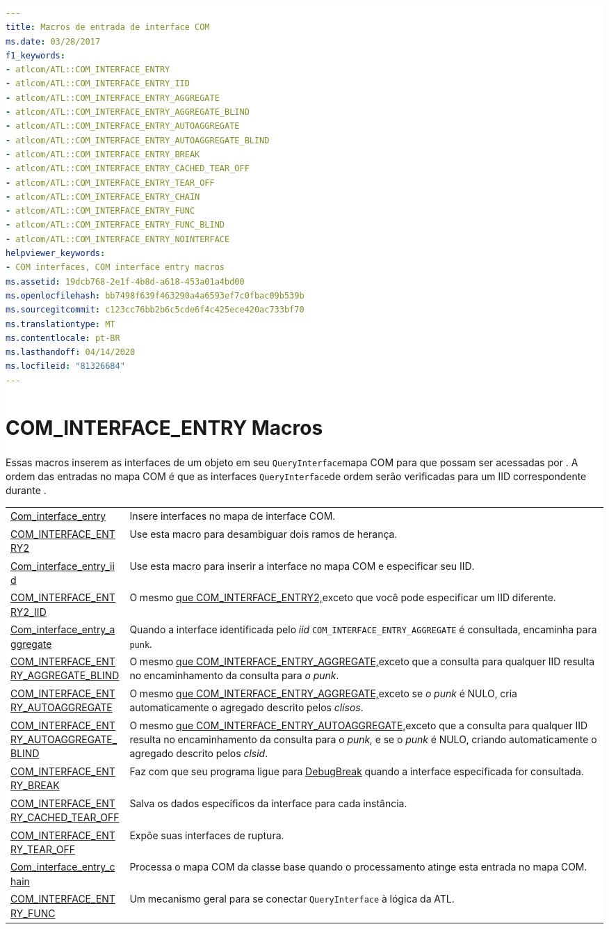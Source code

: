 ```yaml
---
title: Macros de entrada de interface COM
ms.date: 03/28/2017
f1_keywords:
- atlcom/ATL::COM_INTERFACE_ENTRY
- atlcom/ATL::COM_INTERFACE_ENTRY_IID
- atlcom/ATL::COM_INTERFACE_ENTRY_AGGREGATE
- atlcom/ATL::COM_INTERFACE_ENTRY_AGGREGATE_BLIND
- atlcom/ATL::COM_INTERFACE_ENTRY_AUTOAGGREGATE
- atlcom/ATL::COM_INTERFACE_ENTRY_AUTOAGGREGATE_BLIND
- atlcom/ATL::COM_INTERFACE_ENTRY_BREAK
- atlcom/ATL::COM_INTERFACE_ENTRY_CACHED_TEAR_OFF
- atlcom/ATL::COM_INTERFACE_ENTRY_TEAR_OFF
- atlcom/ATL::COM_INTERFACE_ENTRY_CHAIN
- atlcom/ATL::COM_INTERFACE_ENTRY_FUNC
- atlcom/ATL::COM_INTERFACE_ENTRY_FUNC_BLIND
- atlcom/ATL::COM_INTERFACE_ENTRY_NOINTERFACE
helpviewer_keywords:
- COM interfaces, COM interface entry macros
ms.assetid: 19dcb768-2e1f-4b8d-a618-453a01a4bd00
ms.openlocfilehash: bb7498f639f463290a4a6593ef7c0fbac09b539b
ms.sourcegitcommit: c123cc76bb2b6c5cde6f4c425ece420ac733bf70
ms.translationtype: MT
ms.contentlocale: pt-BR
ms.lasthandoff: 04/14/2020
ms.locfileid: "81326684"
---
```

# <a name="com_interface_entry-macros"></a>COM_INTERFACE_ENTRY Macros

Essas macros inserem as interfaces de um objeto em seu `QueryInterface`mapa COM para que possam ser acessadas por . A ordem das entradas no mapa COM é que as interfaces `QueryInterface`de ordem serão verificadas para um IID correspondente durante .

|||
|-|-|
|[Com_interface_entry](#com_interface_entry)|Insere interfaces no mapa de interface COM.|
|[COM_INTERFACE_ENTRY2](#com_interface_entry2)|Use esta macro para desambiguar dois ramos de herança.|
|[Com_interface_entry_iid](#com_interface_entry_iid)|Use esta macro para inserir a interface no mapa COM e especificar seu IID.|
|[COM_INTERFACE_ENTRY2_IID](#com_interface_entry2_iid)|O mesmo [que COM_INTERFACE_ENTRY2,](#com_interface_entry2)exceto que você pode especificar um IID diferente.|
|[Com_interface_entry_aggregate](#com_interface_entry_aggregate)|Quando a interface identificada pelo *iid* `COM_INTERFACE_ENTRY_AGGREGATE` é consultada, encaminha para `punk`.|
|[COM_INTERFACE_ENTRY_AGGREGATE_BLIND](#com_interface_entry_aggregate_blind)|O mesmo [que COM_INTERFACE_ENTRY_AGGREGATE,](#com_interface_entry_aggregate)exceto que a consulta para qualquer IID resulta no encaminhamento da consulta para *o punk*.|
|[COM_INTERFACE_ENTRY_AUTOAGGREGATE](#com_interface_entry_autoaggregate)|O mesmo [que COM_INTERFACE_ENTRY_AGGREGATE,](#com_interface_entry_aggregate)exceto se *o punk* é NULO, cria automaticamente o agregado descrito pelos *clísos*.|
|[COM_INTERFACE_ENTRY_AUTOAGGREGATE_BLIND](#com_interface_entry_autoaggregate_blind)|O mesmo [que COM_INTERFACE_ENTRY_AUTOAGGREGATE,](#com_interface_entry_autoaggregate)exceto que a consulta para qualquer IID resulta no encaminhamento da consulta para o *punk,* e se o *punk* é NULO, criando automaticamente o agregado descrito pelos *clsid*.|
|[COM_INTERFACE_ENTRY_BREAK](#com_interface_entry_break)|Faz com que seu programa ligue para [DebugBreak](/windows/win32/api/debugapi/nf-debugapi-debugbreak) quando a interface especificada for consultada.|
|[COM_INTERFACE_ENTRY_CACHED_TEAR_OFF](#com_interface_entry_cached_tear_off)|Salva os dados específicos da interface para cada instância.|
|[COM_INTERFACE_ENTRY_TEAR_OFF](#com_interface_entry_tear_off)|Expõe suas interfaces de ruptura.|
|[Com_interface_entry_chain](#com_interface_entry_chain)|Processa o mapa COM da classe base quando o processamento atinge esta entrada no mapa COM.|
|[COM_INTERFACE_ENTRY_FUNC](#com_interface_entry_func)|Um mecanismo geral para se conectar `QueryInterface` à lógica da ATL.|